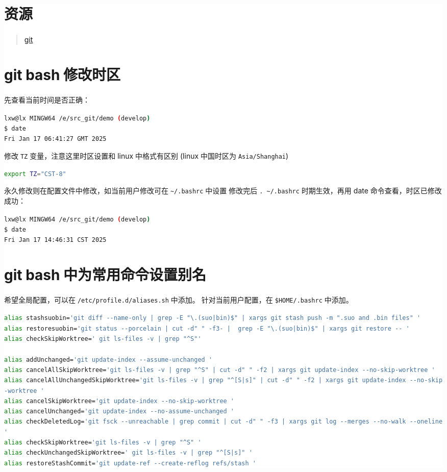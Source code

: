 # 资源
> [git](https://git-scm.com/docs/)  

# git bash 修改时区

先查看当前时间是否正确：
```bash
lxw@lx MINGW64 /e/src_git/demo (develop)
$ date
Fri Jan 17 06:41:27 GMT 2025
```

修改 `TZ` 变量，注意这里时区设置和 linux 中格式有区别 (linux 中国时区为 `Asia/Shanghai`)
```bash
export TZ="CST-8"
```

永久修改则在配置文件中修改，如当前用户修改可在 `~/.bashrc` 中设置
修改完后 `. ~/.bashrc` 时期生效，再用 date 命令查看，时区已修改成功：
```bash
lxw@lx MINGW64 /e/src_git/demo (develop)
$ date
Fri Jan 17 14:46:31 CST 2025
```

# git bash 中为常用命令设置别名

希望全局配置，可以在 `/etc/profile.d/aliases.sh` 中添加。
针对当前用户配置，在 `$HOME/.bashrc` 中添加。

```bash
alias stashsuobin='git diff --name-only | grep -E "\.(suo|bin)$" | xargs git stash push -m ".suo and .bin files" '
alias restoresuobin='git status --porcelain | cut -d" " -f3- |  grep -E "\.(suo|bin)$" | xargs git restore -- '
alias checkSkipWorktree=' git ls-files -v | grep "^S"'

alias addUnchanged='git update-index --assume-unchanged '
alias cancelAllSkipWorktree='git ls-files -v | grep "^S" | cut -d" " -f2 | xargs git update-index --no-skip-worktree '
alias cancelAllUnchangedSkipWorktree='git ls-files -v | grep "^[S|s]" | cut -d" " -f2 | xargs git update-index --no-skip-worktree '
alias cancelSkipWorktree='git update-index --no-skip-worktree '
alias cancelUnchanged='git update-index --no-assume-unchanged '
alias checkDeletedLog='git fsck --unreachable | grep commit | cut -d" " -f3 | xargs git log --merges --no-walk --oneline '
alias checkSkipWorktree='git ls-files -v | grep "^S" '
alias checkUnchangedSkipWorktree=' git ls-files -v | grep "^[S|s]" '
alias restoreStashCommit='git update-ref --create-reflog refs/stash '
```
